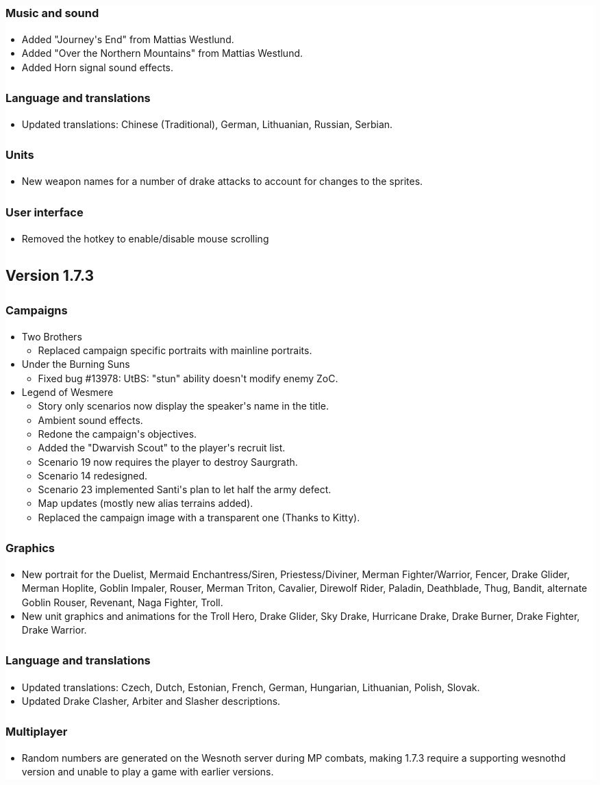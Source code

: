  ### Music and sound
   * Added "Journey's End" from Mattias Westlund.
   * Added "Over the Northern Mountains" from Mattias Westlund.
   * Added Horn signal sound effects.

 ### Language and translations
   * Updated translations: Chinese (Traditional), German, Lithuanian, Russian,
     Serbian.

 ### Units
   * New weapon names for a number of drake attacks to account for changes to
     the sprites.

 ### User interface
   * Removed the hotkey to enable/disable mouse scrolling


## Version 1.7.3
 ### Campaigns
   * Two Brothers
     * Replaced campaign specific portraits with mainline portraits.
   * Under the Burning Suns
     * Fixed bug #13978: UtBS: "stun" ability doesn't modify enemy ZoC.
   * Legend of Wesmere
     * Story only scenarios now display the speaker's name in the title.
     * Ambient sound effects.
     * Redone the campaign's objectives.
     * Added the "Dwarvish Scout" to the player's recruit list.
     * Scenario 19 now requires the player to destroy Saurgrath.
     * Scenario 14 redesigned.
     * Scenario 23 implemented Santi's plan to let half the army defect.
     * Map updates (mostly new alias terrains added).
     * Replaced the campaign image with a transparent one (Thanks to Kitty).

 ### Graphics
   * New portrait for the Duelist, Mermaid Enchantress/Siren,
     Priestess/Diviner, Merman Fighter/Warrior, Fencer, Drake
     Glider, Merman Hoplite, Goblin Impaler, Rouser, Merman Triton,
     Cavalier, Direwolf Rider, Paladin, Deathblade, Thug, Bandit,
     alternate Goblin Rouser, Revenant, Naga Fighter, Troll.
   * New unit graphics and animations for the Troll Hero, Drake Glider, Sky
     Drake, Hurricane Drake, Drake Burner, Drake Fighter, Drake Warrior.

 ### Language and translations
   * Updated translations: Czech, Dutch, Estonian, French, German, Hungarian,
     Lithuanian, Polish, Slovak.
   * Updated Drake Clasher, Arbiter and Slasher descriptions.

 ### Multiplayer
   * Random numbers are generated on the Wesnoth server during MP combats,
     making 1.7.3 require a supporting wesnothd version and unable to play
     a game with earlier versions.
